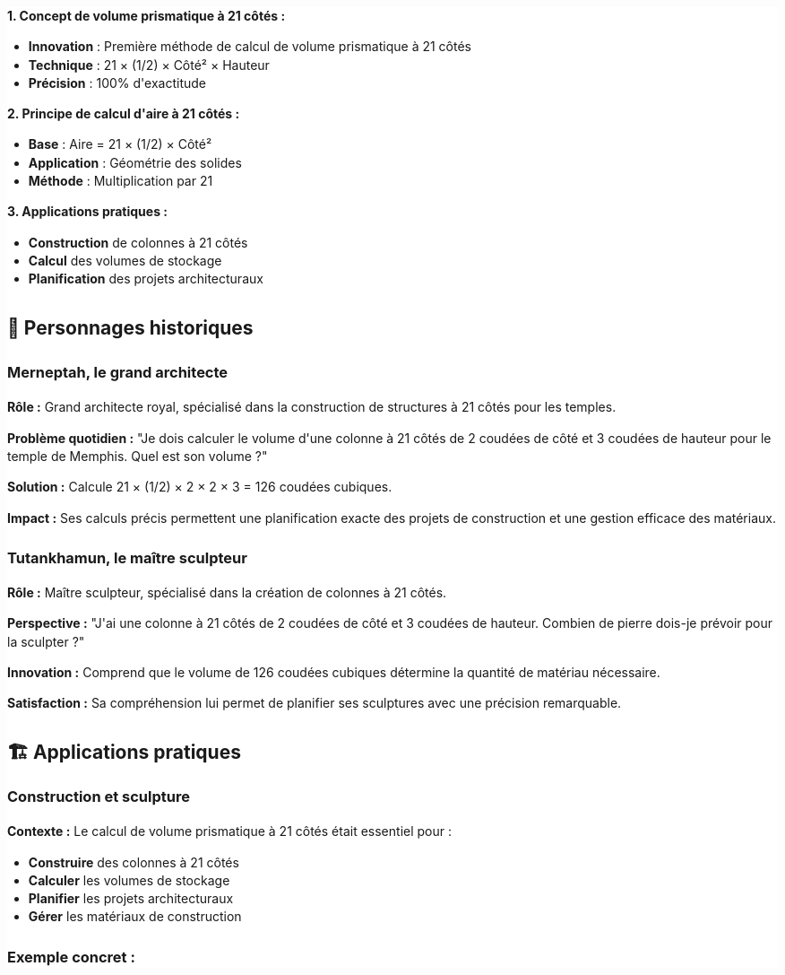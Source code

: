 **1. Concept de volume prismatique à 21 côtés :**
- **Innovation** : Première méthode de calcul de volume prismatique à 21 côtés
- **Technique** : 21 × (1/2) × Côté² × Hauteur
- **Précision** : 100% d'exactitude

**2. Principe de calcul d'aire à 21 côtés :**
- **Base** : Aire = 21 × (1/2) × Côté²
- **Application** : Géométrie des solides
- **Méthode** : Multiplication par 21

**3. Applications pratiques :**
- **Construction** de colonnes à 21 côtés
- **Calcul** des volumes de stockage
- **Planification** des projets architecturaux

## 👥 Personnages historiques

### **Merneptah, le grand architecte**

**Rôle :** Grand architecte royal, spécialisé dans la construction de structures à 21 côtés pour les temples.

**Problème quotidien :** "Je dois calculer le volume d'une colonne à 21 côtés de 2 coudées de côté et 3 coudées de hauteur pour le temple de Memphis. Quel est son volume ?"

**Solution :** Calcule 21 × (1/2) × 2 × 2 × 3 = 126 coudées cubiques.

**Impact :** Ses calculs précis permettent une planification exacte des projets de construction et une gestion efficace des matériaux.

### **Tutankhamun, le maître sculpteur**

**Rôle :** Maître sculpteur, spécialisé dans la création de colonnes à 21 côtés.

**Perspective :** "J'ai une colonne à 21 côtés de 2 coudées de côté et 3 coudées de hauteur. Combien de pierre dois-je prévoir pour la sculpter ?"

**Innovation :** Comprend que le volume de 126 coudées cubiques détermine la quantité de matériau nécessaire.

**Satisfaction :** Sa compréhension lui permet de planifier ses sculptures avec une précision remarquable.

## 🏗️ Applications pratiques

### **Construction et sculpture**

**Contexte :** Le calcul de volume prismatique à 21 côtés était essentiel pour :
- **Construire** des colonnes à 21 côtés
- **Calculer** les volumes de stockage
- **Planifier** les projets architecturaux
- **Gérer** les matériaux de construction

### **Exemple concret :**
